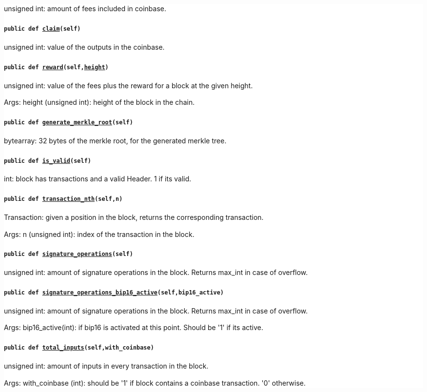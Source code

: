 unsigned int: amount of fees included in coinbase.

#### `public def `[`claim`](#classbitprim_1_1Block_1a907b7a24b60a5c02de03a24f4b3044b3)`(self)` 

unsigned int: value of the outputs in the coinbase.

#### `public def `[`reward`](#classbitprim_1_1Block_1a1d018419f3b6159090f411edac2a509f)`(self,`[`height`](#classbitprim_1_1Block_1a7d8e2c22055d9d5247969f709d2b574b)`)` 

unsigned int: value of the fees plus the reward for a block at the given height.

Args:
    height (unsigned int): height of the block in the chain.

#### `public def `[`generate_merkle_root`](#classbitprim_1_1Block_1ac0f6c0124f4783ffc9e35c4a845551a4)`(self)` 

bytearray: 32 bytes of the merkle root, for the generated merkle tree.

#### `public def `[`is_valid`](#classbitprim_1_1Block_1ab89a94a544e21b2ba10090bcd134d0f4)`(self)` 

int: block has transactions and a valid Header. 1 if its valid.

#### `public def `[`transaction_nth`](#classbitprim_1_1Block_1a5667be645fb35e99672f6edd4eb79f71)`(self,n)` 

Transaction: given a position in the block, returns the corresponding transaction.

Args: 
    n (unsigned int): index of the transaction in the block.

#### `public def `[`signature_operations`](#classbitprim_1_1Block_1ab7e7eb80570a7e1592260ace29b8172f)`(self)` 

unsigned int: amount of signature operations in the block.
Returns max_int in case of overflow.

#### `public def `[`signature_operations_bip16_active`](#classbitprim_1_1Block_1a529bf227db8e885caedfb01ba96b30f4)`(self,bip16_active)` 

unsigned int: amount of signature operations in the block.
Returns max_int in case of overflow.

Args:
    bip16_active(int): if bip16 is activated at this point. Should be '1' if its active.

#### `public def `[`total_inputs`](#classbitprim_1_1Block_1aecf9d6861b5804bf4e8a531da92e5469)`(self,with_coinbase)` 

unsigned int: amount of inputs in every transaction in the block.

Args:
    with_coinbase (int): should be '1' if block contains a coinbase transaction. '0' otherwise.
